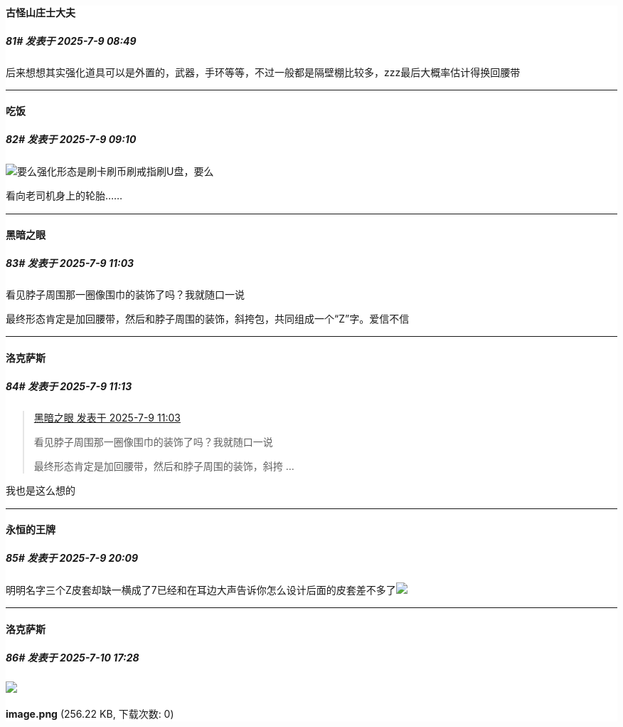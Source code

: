 ####  古怪山庄士大夫  
##### 81#       发表于 2025-7-9 08:49

后来想想其实强化道具可以是外置的，武器，手环等等，不过一般都是隔壁棚比较多，zzz最后大概率估计得换回腰带


*****

####  吃饭  
##### 82#       发表于 2025-7-9 09:10

<img src="https://static.stage1st.com/image/smiley/face2017/048.png" referrerpolicy="no-referrer">要么强化形态是刷卡刷币刷戒指刷U盘，要么

看向老司机身上的轮胎……


*****

####  黑暗之眼  
##### 83#       发表于 2025-7-9 11:03

看见脖子周围那一圈像围巾的装饰了吗？我就随口一说

最终形态肯定是加回腰带，然后和脖子周围的装饰，斜挎包，共同组成一个“Z”字。爱信不信


*****

####  洛克萨斯  
##### 84#       发表于 2025-7-9 11:13

<blockquote><a href="httphttps://stage1st.com/2b/forum.php?mod=redirect&amp;goto=findpost&amp;pid=68069992&amp;ptid=2250267" target="_blank">黑暗之眼 发表于 2025-7-9 11:03</a>

看见脖子周围那一圈像围巾的装饰了吗？我就随口一说

最终形态肯定是加回腰带，然后和脖子周围的装饰，斜挎 ...</blockquote>
我也是这么想的


*****

####  永恒的王牌  
##### 85#       发表于 2025-7-9 20:09

明明名字三个Z皮套却缺一横成了7已经和在耳边大声告诉你怎么设计后面的皮套差不多了<img src="https://static.stage1st.com/image/smiley/face2017/065.png" referrerpolicy="no-referrer">


*****

####  洛克萨斯  
##### 86#       发表于 2025-7-10 17:28

<img src="https://img.stage1st.com/forum/202507/10/172812sr33ovhgvrggshr6.png" referrerpolicy="no-referrer">

<strong>image.png</strong> (256.22 KB, 下载次数: 0)

